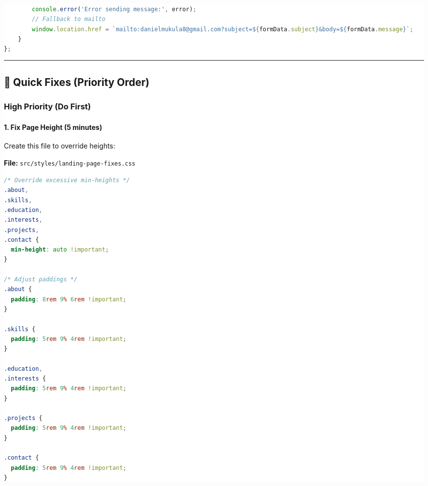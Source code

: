 ```javascript
        console.error('Error sending message:', error);
        // Fallback to mailto
        window.location.href = `mailto:danielmukula8@gmail.com?subject=${formData.subject}&body=${formData.message}`;
    }
};
```

---

## 🚀 Quick Fixes (Priority Order)

### High Priority (Do First)

#### 1. Fix Page Height (5 minutes)
Create this file to override heights:

**File:** `src/styles/landing-page-fixes.css`
```css
/* Override excessive min-heights */
.about,
.skills,
.education,
.interests,
.projects,
.contact {
  min-height: auto !important;
}

/* Adjust paddings */
.about {
  padding: 8rem 9% 6rem !important;
}

.skills {
  padding: 5rem 9% 4rem !important;
}

.education,
.interests {
  padding: 5rem 9% 4rem !important;
}

.projects {
  padding: 5rem 9% 4rem !important;
}

.contact {
  padding: 5rem 9% 4rem !important;
}
```
